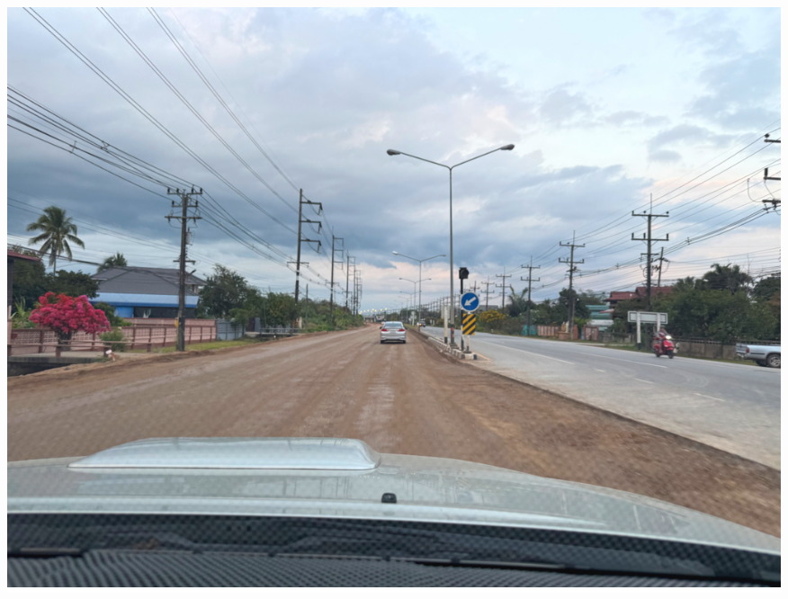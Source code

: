 <a href="20250225_029.JPG" target="_blank"><img src="20250225_029.JPG" alt="サンプル画像" width="900" /></a>